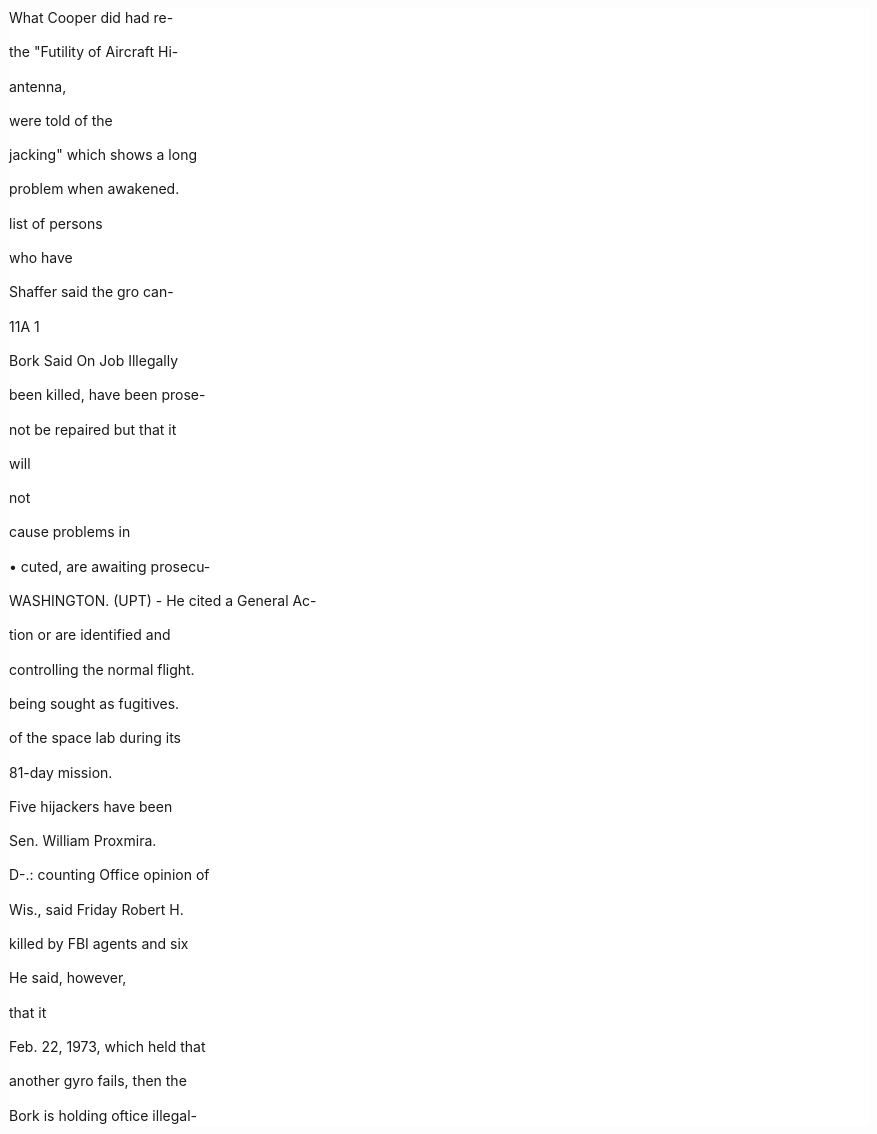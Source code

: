 What Cooper did had re-

the "Futility of Aircraft Hi-

antenna,

were told of the

jacking" which shows a long

problem when awakened.

list of persons

who have

Shaffer said the gro can-

11A 1

Bork Said On Job Illegally

been killed, have been prose-

not be repaired but that it

will

not

cause problems in

• cuted, are awaiting prosecu-

WASHINGTON. (UPT) - He cited a General Ac-

tion or are identified and

controlling the normal flight.

being sought as fugitives.

of the space lab during its

81-day mission.

Five hijackers have been

Sen. William Proxmira.

D-.: counting Office opinion of

Wis., said Friday Robert H.

killed by FBI agents and six

He said, however,

that it

Feb. 22, 1973, which held that

another gyro fails, then the

Bork is holding oftice illegal-
